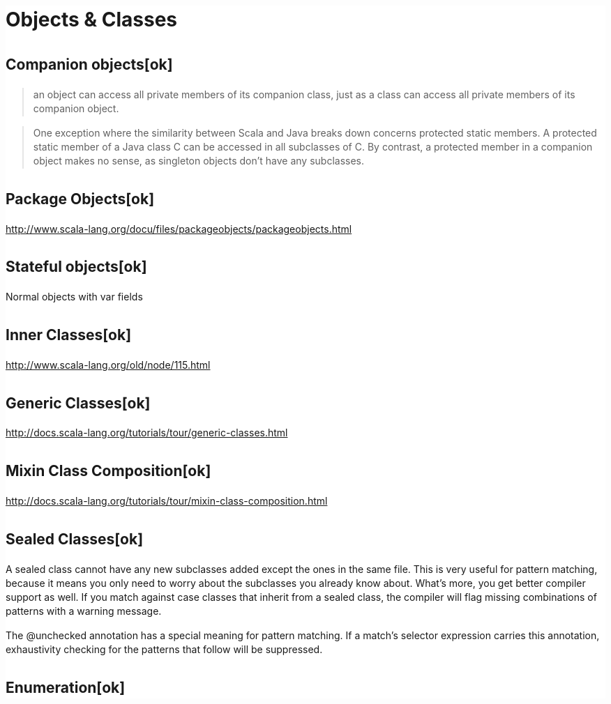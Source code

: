 # Objects & Classes

## Companion objects[ok]

> an object can access all private members of its companion class, just as a class can access all private members of its
> companion object.

> One exception where the similarity between Scala and Java breaks down concerns protected static members. A protected
> static member of a Java class C can be accessed in all subclasses of C. By contrast, a protected member in a companion
> object makes no sense, as singleton objects don’t have any subclasses.

## Package Objects[ok]

http://www.scala-lang.org/docu/files/packageobjects/packageobjects.html

## Stateful objects[ok]

Normal objects with var fields

## Inner Classes[ok]

http://www.scala-lang.org/old/node/115.html

## Generic Classes[ok]

http://docs.scala-lang.org/tutorials/tour/generic-classes.html

## Mixin Class Composition[ok]

http://docs.scala-lang.org/tutorials/tour/mixin-class-composition.html

## Sealed Classes[ok]

A sealed class cannot have any new subclasses added except the ones in the same file. This is very useful for pattern
matching, because it means you only need to worry about the subclasses you already know about. What’s more, you get
better compiler support as well. If you match against case classes that inherit from a sealed class, the compiler will
flag missing combinations of patterns with a warning message.

The @unchecked annotation has a special meaning for pattern matching. If a match’s selector expression carries this
annotation, exhaustivity checking for the patterns that follow will be suppressed.

## Enumeration[ok]
